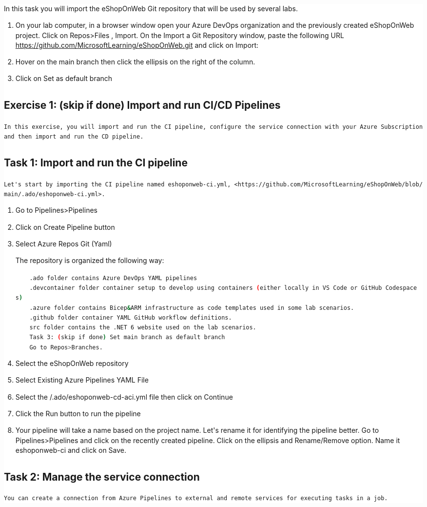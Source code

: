 In this task you will import the eShopOnWeb Git repository that will be used by several labs.

1. On your lab computer, in a browser window open your Azure DevOps organization and the previously created eShopOnWeb project. Click on Repos>Files , Import. On the Import a Git Repository window, paste the following URL <https://github.com/MicrosoftLearning/eShopOnWeb.git> and click on Import:

2. Hover on the main branch then click the ellipsis on the right of the column.

3. Click on Set as default branch

## Exercise 1: (skip if done) Import and run CI/CD Pipelines

    In this exercise, you will import and run the CI pipeline, configure the service connection with your Azure Subscription and then import and run the CD pipeline.

## Task 1: Import and run the CI pipeline

    Let's start by importing the CI pipeline named eshoponweb-ci.yml, <https://github.com/MicrosoftLearning/eShopOnWeb/blob/main/.ado/eshoponweb-ci.yml>.

1. Go to Pipelines>Pipelines

2. Click on Create Pipeline button

3. Select Azure Repos Git (Yaml)

    The repository is organized the following way:

    ```bash
        .ado folder contains Azure DevOps YAML pipelines
        .devcontainer folder container setup to develop using containers (either locally in VS Code or GitHub Codespaces)
        .azure folder contains Bicep&ARM infrastructure as code templates used in some lab scenarios.
        .github folder container YAML GitHub workflow definitions.
        src folder contains the .NET 6 website used on the lab scenarios.
        Task 3: (skip if done) Set main branch as default branch
        Go to Repos>Branches.
    ```

4. Select the eShopOnWeb repository

5. Select Existing Azure Pipelines YAML File

6. Select the /.ado/eshoponweb-cd-aci.yml file then click on Continue

7. Click the Run button to run the pipeline

8. Your pipeline will take a name based on the project name. Let's rename it for identifying the pipeline better. Go to Pipelines>Pipelines and click on the recently created pipeline. Click on the ellipsis and Rename/Remove option. Name it eshoponweb-ci and click on Save.

## Task 2: Manage the service connection

    You can create a connection from Azure Pipelines to external and remote services for executing tasks in a job.
